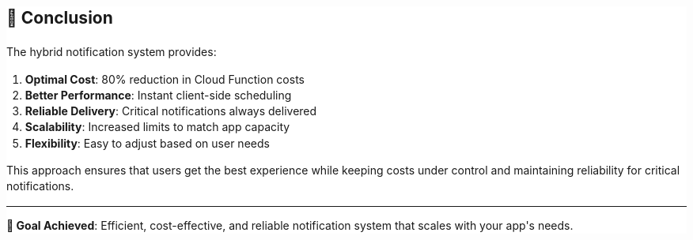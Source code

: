 ## 🎉 **Conclusion**

The hybrid notification system provides:

1. **Optimal Cost**: 80% reduction in Cloud Function costs
2. **Better Performance**: Instant client-side scheduling
3. **Reliable Delivery**: Critical notifications always delivered
4. **Scalability**: Increased limits to match app capacity
5. **Flexibility**: Easy to adjust based on user needs

This approach ensures that users get the best experience while keeping costs under control and maintaining reliability for critical notifications.

---

**🎯 Goal Achieved**: Efficient, cost-effective, and reliable notification system that scales with your app's needs. 